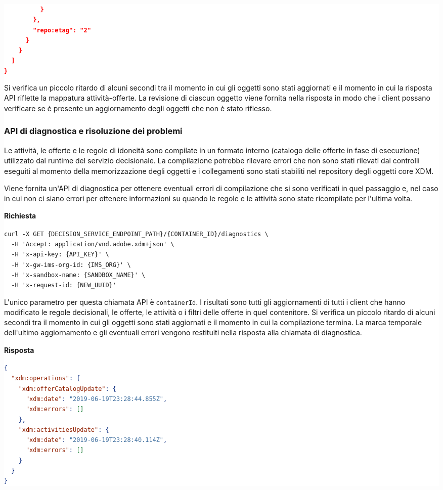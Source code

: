 ```json
          }
        },
        "repo:etag": "2"
      }
    }
  ]
}
```

Si verifica un piccolo ritardo di alcuni secondi tra il momento in cui gli oggetti sono stati aggiornati e il momento in cui la risposta API riflette la mappatura attività-offerte. La revisione di ciascun oggetto viene fornita nella risposta in modo che i client possano verificare se è presente un aggiornamento degli oggetti che non è stato riflesso.

### API di diagnostica e risoluzione dei problemi

Le attività, le offerte e le regole di idoneità sono compilate in un formato interno (catalogo delle offerte in fase di esecuzione) utilizzato dal runtime del servizio decisionale. La compilazione potrebbe rilevare errori che non sono stati rilevati dai controlli eseguiti al momento della memorizzazione degli oggetti e i collegamenti sono stati stabiliti nel repository degli oggetti core XDM.

Viene fornita un&#39;API di diagnostica per ottenere eventuali errori di compilazione che si sono verificati in quel passaggio e, nel caso in cui non ci siano errori per ottenere informazioni su quando le regole e le attività sono state ricompilate per l&#39;ultima volta.

**Richiesta**

```shell
curl -X GET {DECISION_SERVICE_ENDPOINT_PATH}/{CONTAINER_ID}/diagnostics \
  -H 'Accept: application/vnd.adobe.xdm+json' \
  -H 'x-api-key: {API_KEY}' \
  -H 'x-gw-ims-org-id: {IMS_ORG}' \
  -H 'x-sandbox-name: {SANDBOX_NAME}' \
  -H 'x-request-id: {NEW_UUID}'
```

L&#39;unico parametro per questa chiamata API è `containerId`. I risultati sono tutti gli aggiornamenti di tutti i client che hanno modificato le regole decisionali, le offerte, le attività o i filtri delle offerte in quel contenitore. Si verifica un piccolo ritardo di alcuni secondi tra il momento in cui gli oggetti sono stati aggiornati e il momento in cui la compilazione termina. La marca temporale dell&#39;ultimo aggiornamento e gli eventuali errori vengono restituiti nella risposta alla chiamata di diagnostica.

**Risposta**

```json
{
  "xdm:operations": {
    "xdm:offerCatalogUpdate": {
      "xdm:date": "2019-06-19T23:28:44.855Z",
      "xdm:errors": []
    },
    "xdm:activitiesUpdate": {
      "xdm:date": "2019-06-19T23:28:40.114Z",
      "xdm:errors": []
    }
  }
}
```

